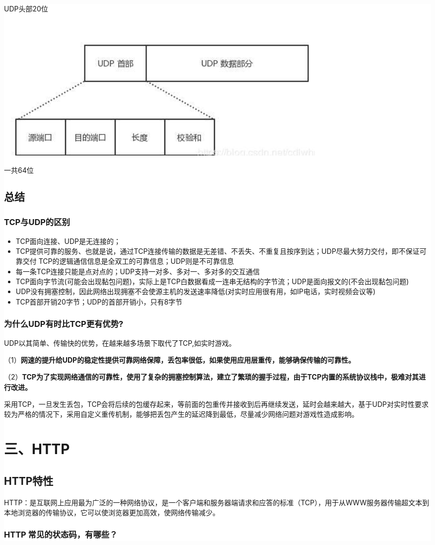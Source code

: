 UDP头部20位

![image-20200727220004371](计算机网络/UDP头部.png)

一共64位

## 总结

### TCP与UDP的区别

- TCP面向连接、UDP是无连接的；
- TCP提供可靠的服务、也就是说，通过TCP连接传输的数据是无差错、不丢失、不重复且按序到达；UDP尽最大努力交付，即不保证可靠交付
  TCP的逻辑通信信息是全双工的可靠信息；UDP则是不可靠信息
- 每一条TCP连接只能是点对点的；UDP支持一对多、多对一、多对多的交互通信
- TCP面向字节流(可能会出现黏包问题)，实际上是TCP白数据看成一连串无结构的字节流；UDP是面向报文的(不会出现黏包问题)
- UDP没有拥塞控制，因此网络出现拥塞不会使源主机的发送速率降低(对实时应用很有用，如IP电话，实时视频会议等)
- TCP首部开销20字节；UDP的首部开销小，只有8字节

### 为什么UDP有时比TCP更有优势?

UDP以其简单、传输快的优势，在越来越多场景下取代了TCP,如实时游戏。

（1）**网速的提升给UDP的稳定性提供可靠网络保障，丢包率很低，如果使用应用层重传，能够确保传输的可靠性。**

（2）**TCP为了实现网络通信的可靠性，使用了复杂的拥塞控制算法，建立了繁琐的握手过程，由于TCP内置的系统协议栈中，极难对其进行改进。**

采用TCP，一旦发生丢包，TCP会将后续的包缓存起来，等前面的包重传并接收到后再继续发送，延时会越来越大，基于UDP对实时性要求较为严格的情况下，采用自定义重传机制，能够把丢包产生的延迟降到最低，尽量减少网络问题对游戏性造成影响。


# 三、HTTP

## HTTP特性

HTTP：是互联网上应用最为广泛的一种网络协议，是一个客户端和服务器端请求和应答的标准（TCP），用于从WWW服务器传输超文本到本地浏览器的传输协议，它可以使浏览器更加高效，使网络传输减少。

### HTTP 常见的状态码，有哪些？

